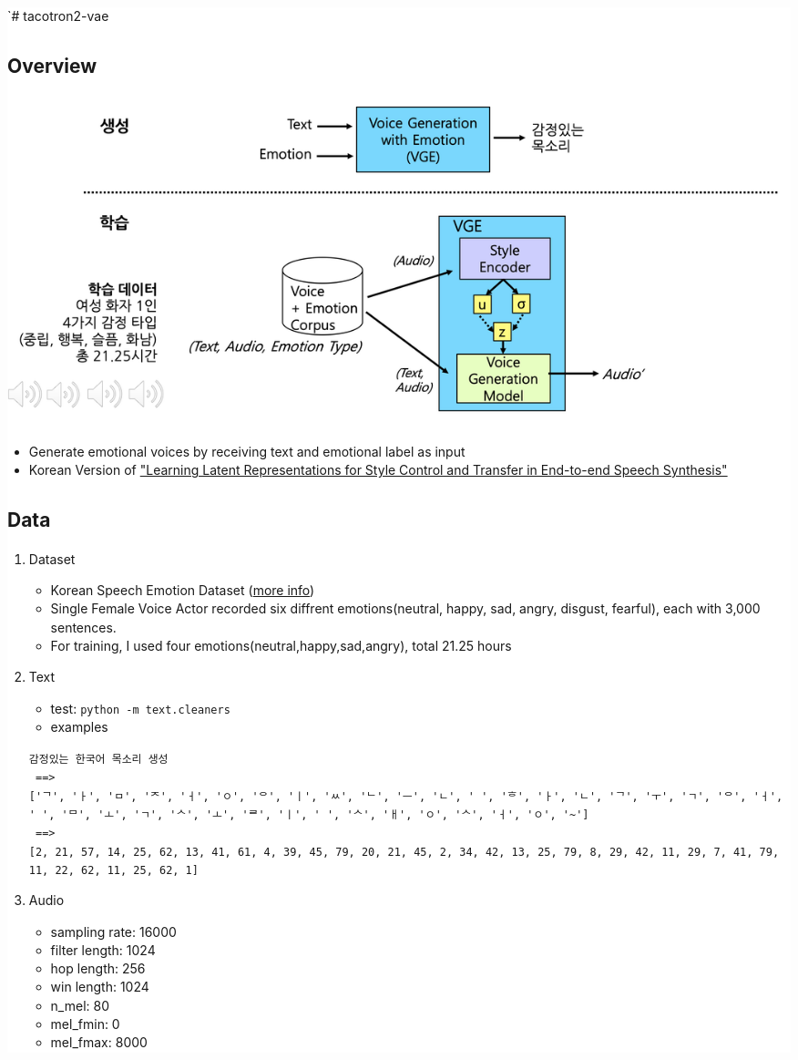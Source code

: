 `# tacotron2-vae

## Overview
![overview](./res/overview.png)

- Generate emotional voices by receiving text and emotional label as input
- Korean Version of ["Learning Latent Representations for Style Control and Transfer in End-to-end Speech Synthesis"](https://arxiv.org/pdf/1812.04342.pdf)

## Data
1. Dataset
    * Korean Speech Emotion Dataset ([more info](http://aicompanion.or.kr/kor/main/))
    * Single Female Voice Actor recorded six diffrent emotions(neutral, happy, sad, angry, disgust, fearful), each with 3,000 sentences.
    * For training, I used four emotions(neutral,happy,sad,angry), total 21.25 hours

2. Text
    * test: `python -m text.cleaners`
    * examples
    ```
    감정있는 한국어 목소리 생성
     ==>
    ['ᄀ', 'ㅏ', 'ㅁ', 'ᄌ', 'ㅓ', 'ㅇ', 'ᄋ', 'ㅣ', 'ㅆ', 'ᄂ', 'ㅡ', 'ㄴ', ' ', 'ᄒ', 'ㅏ', 'ㄴ', 'ᄀ', 'ㅜ', 'ㄱ', 'ᄋ', 'ㅓ', ' ', 'ᄆ', 'ㅗ', 'ㄱ', 'ᄉ', 'ㅗ', 'ᄅ', 'ㅣ', ' ', 'ᄉ', 'ㅐ', 'ㅇ', 'ᄉ', 'ㅓ', 'ㅇ', '~']
     ==>
    [2, 21, 57, 14, 25, 62, 13, 41, 61, 4, 39, 45, 79, 20, 21, 45, 2, 34, 42, 13, 25, 79, 8, 29, 42, 11, 29, 7, 41, 79, 11, 22, 62, 11, 25, 62, 1] 
    ```

3. Audio
    * sampling rate: 16000
    * filter length: 1024
    * hop length: 256
    * win length: 1024
    * n_mel: 80
    * mel_fmin: 0
    * mel_fmax: 8000
